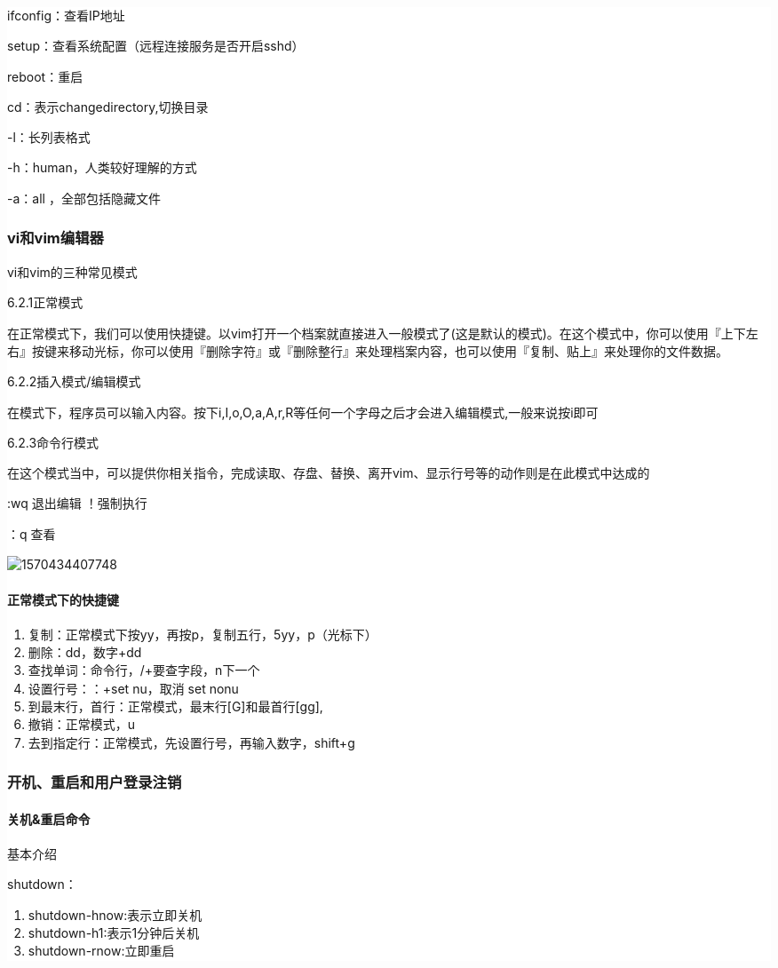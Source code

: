 ifconfig：查看IP地址

setup：查看系统配置（远程连接服务是否开启sshd）

reboot：重启

cd：表示changedirectory,切换目录

-l：长列表格式

-h：human，人类较好理解的方式

-a：all ，全部包括隐藏文件

### vi和vim编辑器

vi和vim的三种常见模式

6.2.1正常模式

在正常模式下，我们可以使用快捷键。以vim打开一个档案就直接进入一般模式了(这是默认的模式)。在这个模式中，你可以使用『上下左右』按键来移动光标，你可以使用『删除字符』或『删除整行』来处理档案内容，也可以使用『复制、贴上』来处理你的文件数据。

6.2.2插入模式/编辑模式

在模式下，程序员可以输入内容。按下i,I,o,O,a,A,r,R等任何一个字母之后才会进入编辑模式,一般来说按i即可

6.2.3命令行模式

在这个模式当中，可以提供你相关指令，完成读取、存盘、替换、离开vim、显示行号等的动作则是在此模式中达成的

:wq   退出编辑  ！强制执行

：q  查看

![1570434407748](C:\Users\wuhaotian\AppData\Roaming\Typora\typora-user-images\1570434407748.png)



#### 正常模式下的快捷键

1. 复制：正常模式下按yy，再按p，复制五行，5yy，p（光标下）
2. 删除：dd，数字+dd
3. 查找单词：命令行，/+要查字段，n下一个
4. 设置行号：：+set nu，取消 set nonu
5. 到最末行，首行：正常模式，最末行[G]和最首行[gg],
6. 撤销：正常模式，u
7. 去到指定行：正常模式，先设置行号，再输入数字，shift+g

### 开机、重启和用户登录注销

#### 关机&重启命令

基本介绍

shutdown：

1. shutdown-hnow:表示立即关机
2. shutdown-h1:表示1分钟后关机
3. shutdown-rnow:立即重启
